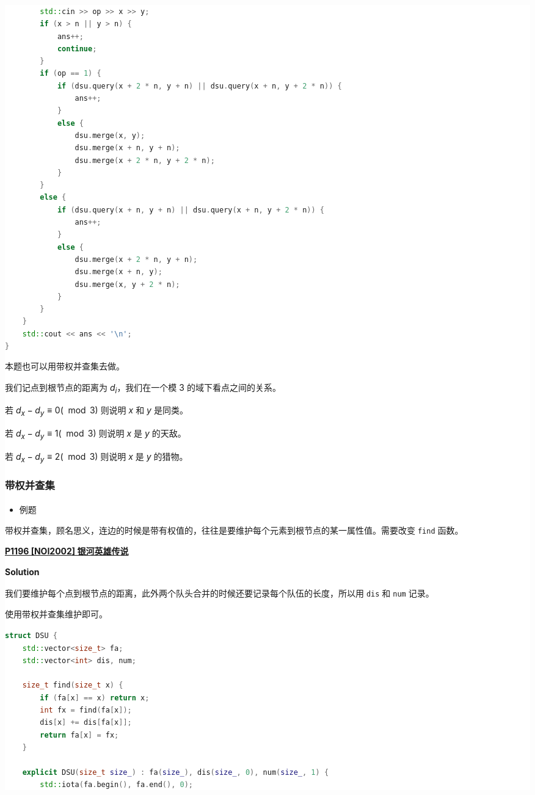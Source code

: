 ```cpp
		std::cin >> op >> x >> y;
		if (x > n || y > n) {
			ans++;
			continue;
		}
		if (op == 1) {
			if (dsu.query(x + 2 * n, y + n) || dsu.query(x + n, y + 2 * n)) {
				ans++;
			}
			else {
				dsu.merge(x, y);
				dsu.merge(x + n, y + n);
				dsu.merge(x + 2 * n, y + 2 * n);
			}
		}
		else {
			if (dsu.query(x + n, y + n) || dsu.query(x + n, y + 2 * n)) {
				ans++;
			}
			else {
				dsu.merge(x + 2 * n, y + n);
				dsu.merge(x + n, y);
				dsu.merge(x, y + 2 * n);
		    }
	    }
    }
    std::cout << ans << '\n';
}
```

本题也可以用带权并查集去做。

我们记点到根节点的距离为 $d_i$，我们在一个模 $3$ 的域下看点之间的关系。

若 $d_x - d_y \equiv 0(\mod 3)$ 则说明 $x$ 和 $y$ 是同类。

若 $d_x - d_y \equiv 1(\mod 3)$ 则说明 $x$ 是 $y$ 的天敌。

若 $d_x - d_y \equiv 2(\mod 3)$ 则说明 $x$ 是 $y$ 的猎物。


### 带权并查集

- 例题

带权并查集，顾名思义，连边的时候是带有权值的，往往是要维护每个元素到根节点的某一属性值。需要改变 `find` 函数。

[**P1196 [NOI2002] 银河英雄传说**](https://www.luogu.com.cn/problem/P1196)

**Solution**

我们要维护每个点到根节点的距离，此外两个队头合并的时候还要记录每个队伍的长度，所以用 `dis` 和 `num` 记录。

使用带权并查集维护即可。

```cpp
struct DSU {
    std::vector<size_t> fa;
    std::vector<int> dis, num;

    size_t find(size_t x) { 
    	if (fa[x] == x) return x;
    	int fx = find(fa[x]);
    	dis[x] += dis[fa[x]];
    	return fa[x] = fx;
    }

    explicit DSU(size_t size_) : fa(size_), dis(size_, 0), num(size_, 1) {
        std::iota(fa.begin(), fa.end(), 0);
```